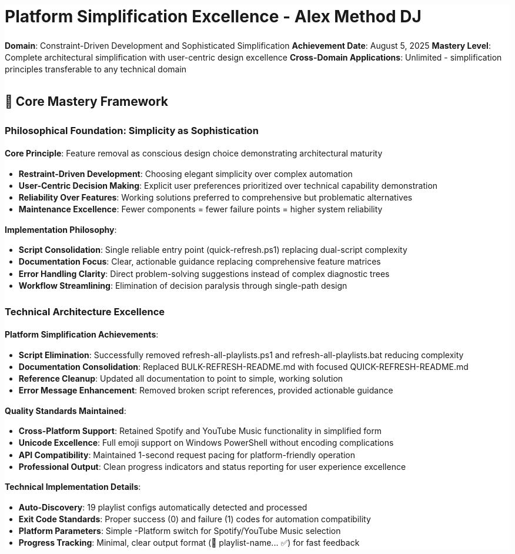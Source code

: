 # Platform Simplification Excellence - Alex Method DJ

**Domain**: Constraint-Driven Development and Sophisticated Simplification
**Achievement Date**: August 5, 2025
**Mastery Level**: Complete architectural simplification with user-centric design excellence
**Cross-Domain Applications**: Unlimited - simplification principles transferable to any technical domain

## 🎯 Core Mastery Framework

### **Philosophical Foundation: Simplicity as Sophistication**

**Core Principle**: Feature removal as conscious design choice demonstrating architectural maturity
- **Restraint-Driven Development**: Choosing elegant simplicity over complex automation
- **User-Centric Decision Making**: Explicit user preferences prioritized over technical capability demonstration
- **Reliability Over Features**: Working solutions preferred to comprehensive but problematic alternatives
- **Maintenance Excellence**: Fewer components = fewer failure points = higher system reliability

**Implementation Philosophy**:
- **Script Consolidation**: Single reliable entry point (quick-refresh.ps1) replacing dual-script complexity
- **Documentation Focus**: Clear, actionable guidance replacing comprehensive feature matrices
- **Error Handling Clarity**: Direct problem-solving suggestions instead of complex diagnostic trees
- **Workflow Streamlining**: Elimination of decision paralysis through single-path design

### **Technical Architecture Excellence**

**Platform Simplification Achievements**:
- **Script Elimination**: Successfully removed refresh-all-playlists.ps1 and refresh-all-playlists.bat reducing complexity
- **Documentation Consolidation**: Replaced BULK-REFRESH-README.md with focused QUICK-REFRESH-README.md
- **Reference Cleanup**: Updated all documentation to point to simple, working solution
- **Error Message Enhancement**: Removed broken script references, provided actionable guidance

**Quality Standards Maintained**:
- **Cross-Platform Support**: Retained Spotify and YouTube Music functionality in simplified form
- **Unicode Excellence**: Full emoji support on Windows PowerShell without encoding complications
- **API Compatibility**: Maintained 1-second request pacing for platform-friendly operation
- **Professional Output**: Clean progress indicators and status reporting for user experience excellence

**Technical Implementation Details**:
- **Auto-Discovery**: 19 playlist configs automatically detected and processed
- **Exit Code Standards**: Proper success (0) and failure (1) codes for automation compatibility
- **Platform Parameters**: Simple -Platform switch for Spotify/YouTube Music selection
- **Progress Tracking**: Minimal, clear output format (🔄 playlist-name... ✅) for fast feedback

